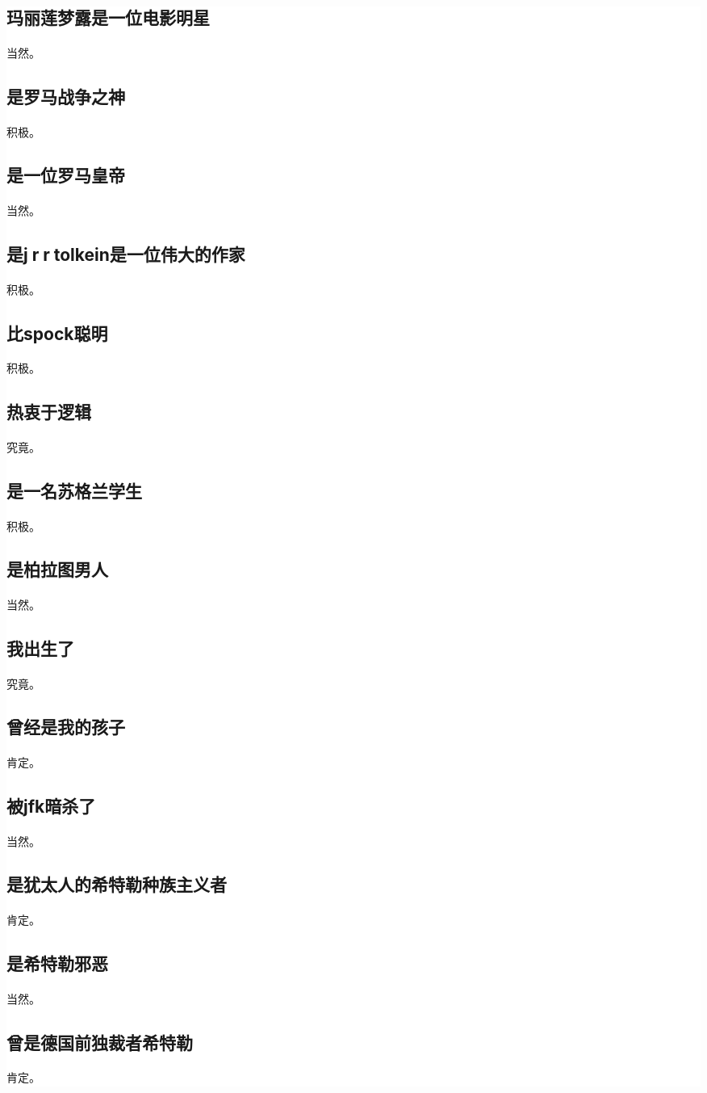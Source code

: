 ## 玛丽莲梦露是一位电影明星
当然。

## 是罗马战争之神
积极。

## 是一位罗马皇帝
当然。

## 是j r r tolkein是一位伟大的作家
积极。

## 比spock聪明
积极。

## 热衷于逻辑
究竟。

## 是一名苏格兰学生
积极。

## 是柏拉图男人
当然。

## 我出生了
究竟。

## 曾经是我的孩子
肯定。

## 被jfk暗杀了
当然。

## 是犹太人的希特勒种族主义者
肯定。

## 是希特勒邪恶
当然。

## 曾是德国前独裁者希特勒
肯定。

